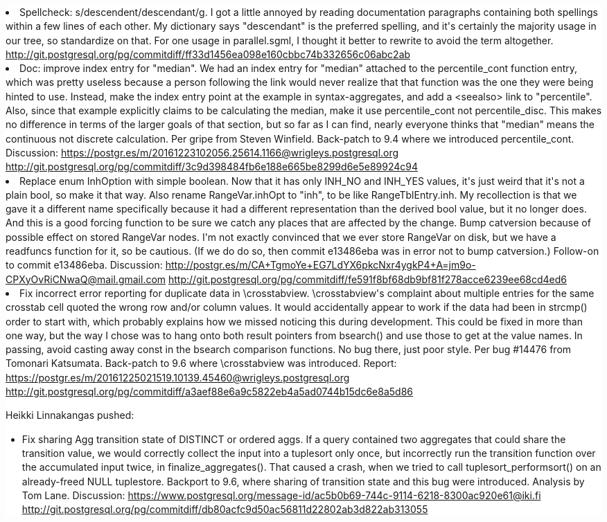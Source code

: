 <li>Spellcheck: s/descendent/descendant/g. I got a little annoyed by reading documentation paragraphs containing both spellings within a few lines of each other. My dictionary says "descendant" is the preferred spelling, and it's certainly the majority usage in our tree, so standardize on that. For one usage in parallel.sgml, I thought it better to rewrite to avoid the term altogether. <a target="_blank" href="http://git.postgresql.org/pg/commitdiff/ff33d1456ea098e160cbbc74b332656c06abc2ab">http://git.postgresql.org/pg/commitdiff/ff33d1456ea098e160cbbc74b332656c06abc2ab</a></li>

<li>Doc: improve index entry for "median". We had an index entry for "median" attached to the percentile_cont function entry, which was pretty useless because a person following the link would never realize that that function was the one they were being hinted to use. Instead, make the index entry point at the example in syntax-aggregates, and add a &lt;seealso&gt; link to "percentile". Also, since that example explicitly claims to be calculating the median, make it use percentile_cont not percentile_disc. This makes no difference in terms of the larger goals of that section, but so far as I can find, nearly everyone thinks that "median" means the continuous not discrete calculation. Per gripe from Steven Winfield. Back-patch to 9.4 where we introduced percentile_cont. Discussion: <a target="_blank" href="https://postgr.es/m/20161223102056.25614.1166@wrigleys.postgresql.org">https://postgr.es/m/20161223102056.25614.1166@wrigleys.postgresql.org</a> <a target="_blank" href="http://git.postgresql.org/pg/commitdiff/3c9d398484fb6e188e665be8299d6e5e89924c94">http://git.postgresql.org/pg/commitdiff/3c9d398484fb6e188e665be8299d6e5e89924c94</a></li>

<li>Replace enum InhOption with simple boolean. Now that it has only INH_NO and INH_YES values, it's just weird that it's not a plain bool, so make it that way. Also rename RangeVar.inhOpt to "inh", to be like RangeTblEntry.inh. My recollection is that we gave it a different name specifically because it had a different representation than the derived bool value, but it no longer does. And this is a good forcing function to be sure we catch any places that are affected by the change. Bump catversion because of possible effect on stored RangeVar nodes. I'm not exactly convinced that we ever store RangeVar on disk, but we have a readfuncs function for it, so be cautious. (If we do do so, then commit e13486eba was in error not to bump catversion.) Follow-on to commit e13486eba. Discussion: <a target="_blank" href="http://postgr.es/m/CA+TgmoYe+EG7LdYX6pkcNxr4ygkP4+A=jm9o-CPXyOvRiCNwaQ@mail.gmail.com">http://postgr.es/m/CA+TgmoYe+EG7LdYX6pkcNxr4ygkP4+A=jm9o-CPXyOvRiCNwaQ@mail.gmail.com</a> <a target="_blank" href="http://git.postgresql.org/pg/commitdiff/fe591f8bf68db9bf81f278acce6239ee68cd4ed6">http://git.postgresql.org/pg/commitdiff/fe591f8bf68db9bf81f278acce6239ee68cd4ed6</a></li>

<li>Fix incorrect error reporting for duplicate data in \crosstabview. \crosstabview's complaint about multiple entries for the same crosstab cell quoted the wrong row and/or column values. It would accidentally appear to work if the data had been in strcmp() order to start with, which probably explains how we missed noticing this during development. This could be fixed in more than one way, but the way I chose was to hang onto both result pointers from bsearch() and use those to get at the value names. In passing, avoid casting away const in the bsearch comparison functions. No bug there, just poor style. Per bug #14476 from Tomonari Katsumata. Back-patch to 9.6 where \crosstabview was introduced. Report: <a target="_blank" href="https://postgr.es/m/20161225021519.10139.45460@wrigleys.postgresql.org">https://postgr.es/m/20161225021519.10139.45460@wrigleys.postgresql.org</a> <a target="_blank" href="http://git.postgresql.org/pg/commitdiff/a3aef88e6a9c5822eb4a5ad0744b15dc6e8a5d86">http://git.postgresql.org/pg/commitdiff/a3aef88e6a9c5822eb4a5ad0744b15dc6e8a5d86</a></li>

</ul>

<p>Heikki Linnakangas pushed:</p>

<ul>

<li>Fix sharing Agg transition state of DISTINCT or ordered aggs. If a query contained two aggregates that could share the transition value, we would correctly collect the input into a tuplesort only once, but incorrectly run the transition function over the accumulated input twice, in finalize_aggregates(). That caused a crash, when we tried to call tuplesort_performsort() on an already-freed NULL tuplestore. Backport to 9.6, where sharing of transition state and this bug were introduced. Analysis by Tom Lane. Discussion: <a target="_blank" href="https://www.postgresql.org/message-id/ac5b0b69-744c-9114-6218-8300ac920e61@iki.fi">https://www.postgresql.org/message-id/ac5b0b69-744c-9114-6218-8300ac920e61@iki.fi</a> <a target="_blank" href="http://git.postgresql.org/pg/commitdiff/db80acfc9d50ac56811d22802ab3d822ab313055">http://git.postgresql.org/pg/commitdiff/db80acfc9d50ac56811d22802ab3d822ab313055</a></li>
